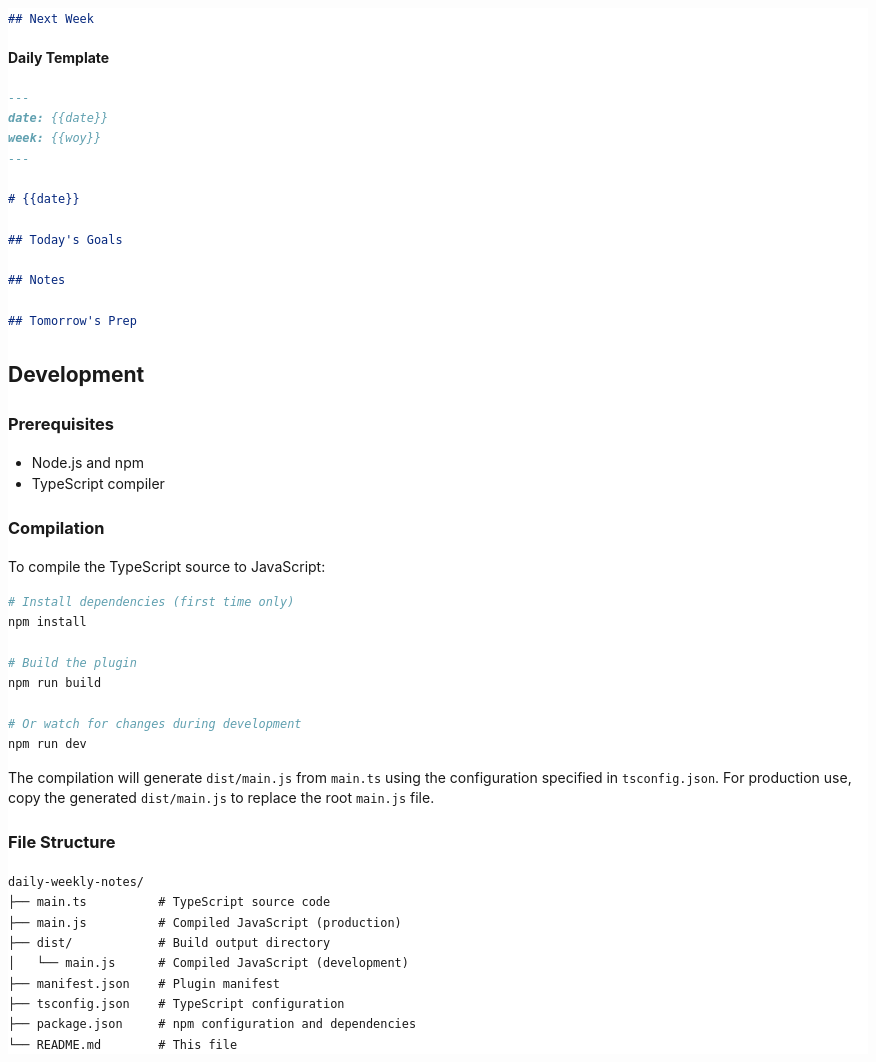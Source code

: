 ```markdown
## Next Week
```

#### Daily Template
```markdown
---
date: {{date}}
week: {{woy}}
---

# {{date}}

## Today's Goals

## Notes

## Tomorrow's Prep
```

## Development

### Prerequisites
- Node.js and npm
- TypeScript compiler

### Compilation
To compile the TypeScript source to JavaScript:

```bash
# Install dependencies (first time only)
npm install

# Build the plugin
npm run build

# Or watch for changes during development
npm run dev
```

The compilation will generate `dist/main.js` from `main.ts` using the configuration specified in `tsconfig.json`. For production use, copy the generated `dist/main.js` to replace the root `main.js` file.

### File Structure
```
daily-weekly-notes/
├── main.ts          # TypeScript source code
├── main.js          # Compiled JavaScript (production)
├── dist/            # Build output directory
│   └── main.js      # Compiled JavaScript (development)
├── manifest.json    # Plugin manifest
├── tsconfig.json    # TypeScript configuration
├── package.json     # npm configuration and dependencies
└── README.md        # This file
```
